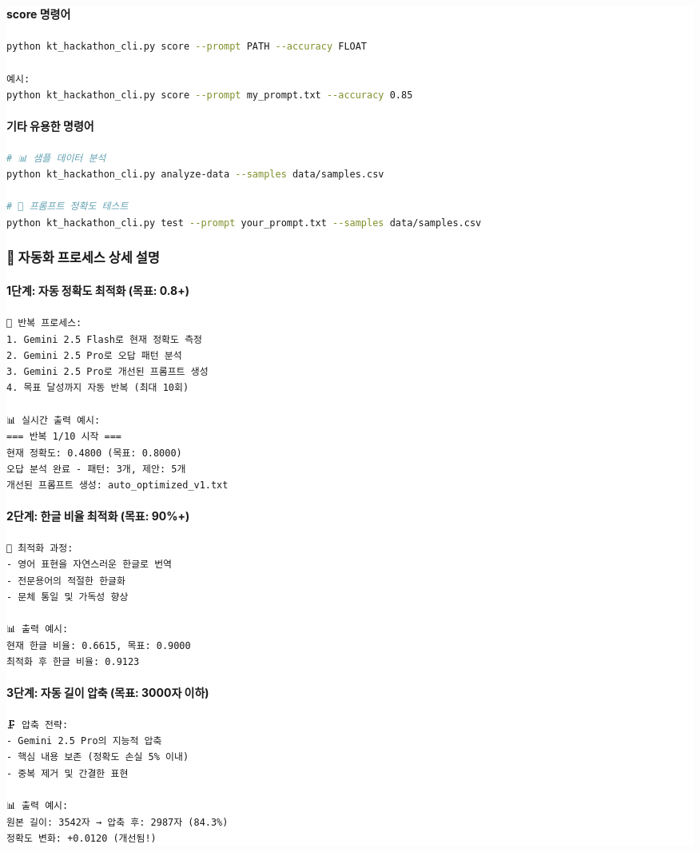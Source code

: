 #### score 명령어
```bash
python kt_hackathon_cli.py score --prompt PATH --accuracy FLOAT

예시:
python kt_hackathon_cli.py score --prompt my_prompt.txt --accuracy 0.85
```

#### 기타 유용한 명령어
```bash
# 📊 샘플 데이터 분석
python kt_hackathon_cli.py analyze-data --samples data/samples.csv

# 🧪 프롬프트 정확도 테스트
python kt_hackathon_cli.py test --prompt your_prompt.txt --samples data/samples.csv
```

### 🔄 자동화 프로세스 상세 설명

#### 1단계: 자동 정확도 최적화 (목표: 0.8+)
```
🔄 반복 프로세스:
1. Gemini 2.5 Flash로 현재 정확도 측정
2. Gemini 2.5 Pro로 오답 패턴 분석
3. Gemini 2.5 Pro로 개선된 프롬프트 생성
4. 목표 달성까지 자동 반복 (최대 10회)

📊 실시간 출력 예시:
=== 반복 1/10 시작 ===
현재 정확도: 0.4800 (목표: 0.8000)
오답 분석 완료 - 패턴: 3개, 제안: 5개
개선된 프롬프트 생성: auto_optimized_v1.txt
```

#### 2단계: 한글 비율 최적화 (목표: 90%+)
```
🔧 최적화 과정:
- 영어 표현을 자연스러운 한글로 번역
- 전문용어의 적절한 한글화
- 문체 통일 및 가독성 향상

📊 출력 예시:
현재 한글 비율: 0.6615, 목표: 0.9000
최적화 후 한글 비율: 0.9123
```

#### 3단계: 자동 길이 압축 (목표: 3000자 이하)
```
🗜️ 압축 전략:
- Gemini 2.5 Pro의 지능적 압축
- 핵심 내용 보존 (정확도 손실 5% 이내)
- 중복 제거 및 간결한 표현

📊 출력 예시:
원본 길이: 3542자 → 압축 후: 2987자 (84.3%)
정확도 변화: +0.0120 (개선됨!)
```
